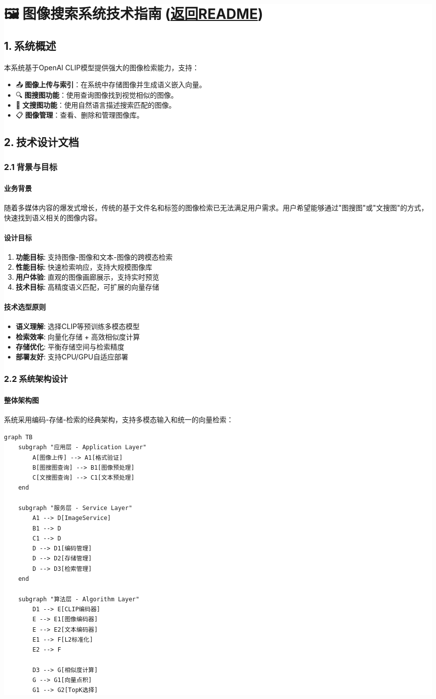 # 🖼️ 图像搜索系统技术指南 ([返回README](../README.md))

## 1. 系统概述

本系统基于OpenAI CLIP模型提供强大的图像检索能力，支持：
- 📤 **图像上传与索引**：在系统中存储图像并生成语义嵌入向量。
- 🔍 **图搜图功能**：使用查询图像找到视觉相似的图像。
- 💬 **文搜图功能**：使用自然语言描述搜索匹配的图像。
- 📋 **图像管理**：查看、删除和管理图像库。

## 2. 技术设计文档

### 2.1 背景与目标

#### 业务背景
随着多媒体内容的爆发式增长，传统的基于文件名和标签的图像检索已无法满足用户需求。用户希望能够通过"图搜图"或"文搜图"的方式，快速找到语义相关的图像内容。

#### 设计目标
1. **功能目标**: 支持图像-图像和文本-图像的跨模态检索
2. **性能目标**: 快速检索响应，支持大规模图像库
3. **用户体验**: 直观的图像画廊展示，支持实时预览
4. **技术目标**: 高精度语义匹配，可扩展的向量存储

#### 技术选型原则
- **语义理解**: 选择CLIP等预训练多模态模型
- **检索效率**: 向量化存储 + 高效相似度计算
- **存储优化**: 平衡存储空间与检索精度
- **部署友好**: 支持CPU/GPU自适应部署

### 2.2 系统架构设计

#### 整体架构图
系统采用编码-存储-检索的经典架构，支持多模态输入和统一的向量检索：

```mermaid
graph TB
    subgraph "应用层 - Application Layer"
        A[图像上传] --> A1[格式验证]
        B[图搜图查询] --> B1[图像预处理]  
        C[文搜图查询] --> C1[文本预处理]
    end
    
    subgraph "服务层 - Service Layer"
        A1 --> D[ImageService]
        B1 --> D
        C1 --> D
        D --> D1[编码管理]
        D --> D2[存储管理] 
        D --> D3[检索管理]
    end
    
    subgraph "算法层 - Algorithm Layer"
        D1 --> E[CLIP编码器]
        E --> E1[图像编码器]
        E --> E2[文本编码器]
        E1 --> F[L2标准化]
        E2 --> F
        
        D3 --> G[相似度计算]
        G --> G1[向量点积]
        G1 --> G2[TopK选择]
```